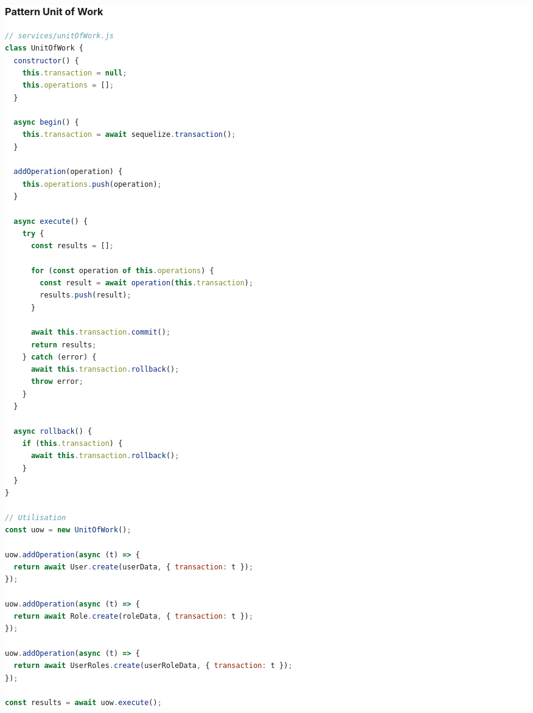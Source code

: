 ```javascript
```

### Pattern Unit of Work

```javascript
// services/unitOfWork.js
class UnitOfWork {
  constructor() {
    this.transaction = null;
    this.operations = [];
  }

  async begin() {
    this.transaction = await sequelize.transaction();
  }

  addOperation(operation) {
    this.operations.push(operation);
  }

  async execute() {
    try {
      const results = [];
      
      for (const operation of this.operations) {
        const result = await operation(this.transaction);
        results.push(result);
      }

      await this.transaction.commit();
      return results;
    } catch (error) {
      await this.transaction.rollback();
      throw error;
    }
  }

  async rollback() {
    if (this.transaction) {
      await this.transaction.rollback();
    }
  }
}

// Utilisation
const uow = new UnitOfWork();

uow.addOperation(async (t) => {
  return await User.create(userData, { transaction: t });
});

uow.addOperation(async (t) => {
  return await Role.create(roleData, { transaction: t });
});

uow.addOperation(async (t) => {
  return await UserRoles.create(userRoleData, { transaction: t });
});

const results = await uow.execute();
```
